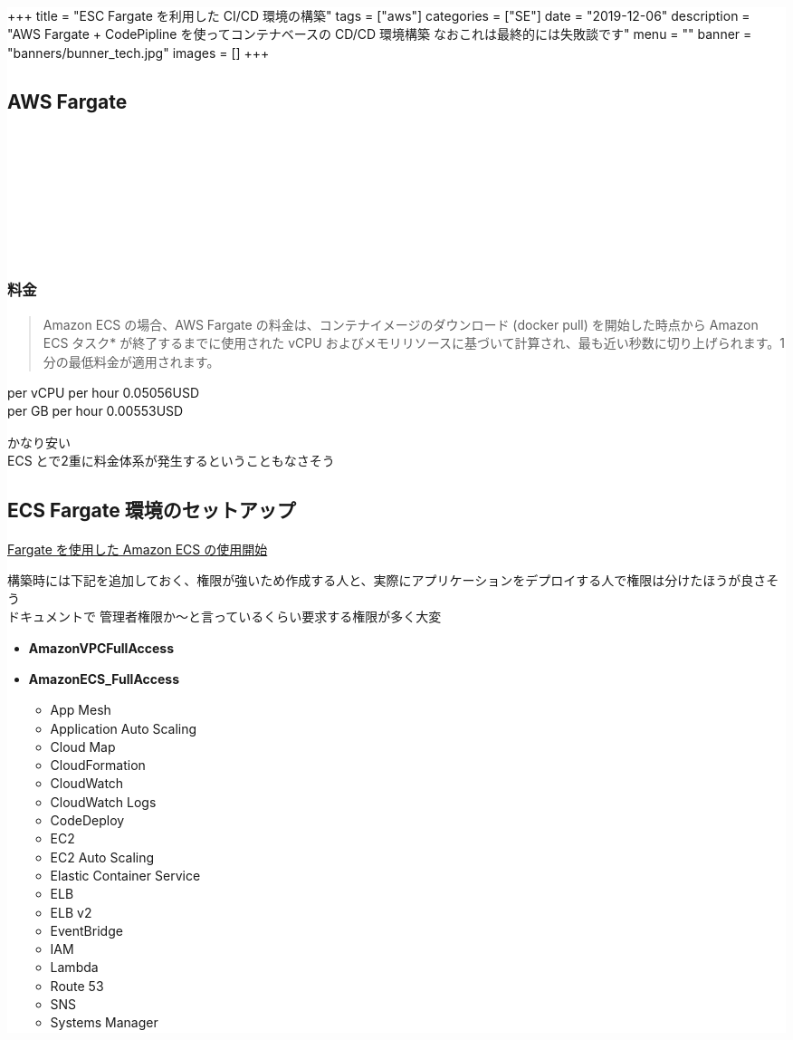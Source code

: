 +++
title = "ESC Fargate を利用した CI/CD 環境の構築"
tags = ["aws"]
categories = ["SE"]
date = "2019-12-06"
description = "AWS Fargate + CodePipline を使ってコンテナベースの CD/CD 環境構築 なおこれは最終的には失敗談です"
menu = ""
banner = "banners/bunner_tech.jpg"
images = []
+++



## AWS Fargate
<div class="iframely-embed"><div class="iframely-responsive" style="height: 140px; padding-bottom: 0;"><a href="https://aws.amazon.com/jp/fargate/" data-iframely-url="//cdn.iframe.ly/CMwcW1l?iframe=card-small"></a></div></div><script async src="//cdn.iframe.ly/embed.js" charset="utf-8"></script>  

### 料金

> Amazon ECS の場合、AWS Fargate の料金は、コンテナイメージのダウンロード (docker pull) を開始した時点から Amazon ECS タスク* が終了するまでに使用された vCPU およびメモリリソースに基づいて計算され、最も近い秒数に切り上げられます。1 分の最低料金が適用されます。  

per vCPU per hour 0.05056USD  
per GB per hour  0.00553USD  

かなり安い  
ECS とで2重に料金体系が発生するということもなさそう  

## ECS Fargate 環境のセットアップ  
<i class="fas fa-external-link-alt"></i> [Fargate を使用した Amazon ECS の使用開始](https://docs.aws.amazon.com/ja_jp/AmazonECS/latest/developerguide/ECS_GetStarted_Fargate.html)  

構築時には下記を追加しておく、権限が強いため作成する人と、実際にアプリケーションをデプロイする人で権限は分けたほうが良さそう  
ドキュメントで 管理者権限か～と言っているくらい要求する権限が多く大変  

* **AmazonVPCFullAccess**  

* **AmazonECS_FullAccess**
    * App Mesh  
    * Application Auto Scaling  
    * Cloud Map  
    * CloudFormation  
    * CloudWatch  
    * CloudWatch Logs  
    * CodeDeploy  
    * EC2  
    * EC2 Auto Scaling  
    * Elastic Container Service  
    * ELB  
    * ELB v2  
    * EventBridge  
    * IAM  
    * Lambda  
    * Route 53  
    * SNS  
    * Systems Manager  

